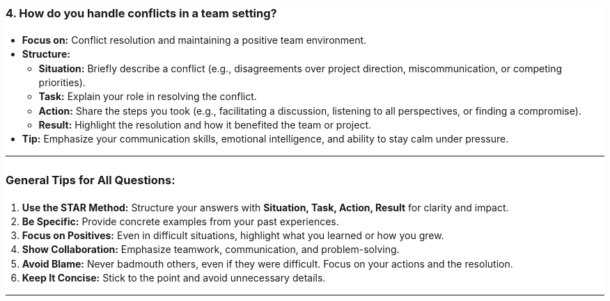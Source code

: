 
### **4. How do you handle conflicts in a team setting?**
- **Focus on:** Conflict resolution and maintaining a positive team environment.  
- **Structure:**  
  - **Situation:** Briefly describe a conflict (e.g., disagreements over project direction, miscommunication, or competing priorities).  
  - **Task:** Explain your role in resolving the conflict.  
  - **Action:** Share the steps you took (e.g., facilitating a discussion, listening to all perspectives, or finding a compromise).  
  - **Result:** Highlight the resolution and how it benefited the team or project.  
- **Tip:** Emphasize your communication skills, emotional intelligence, and ability to stay calm under pressure.



---

### **General Tips for All Questions:**
1. **Use the STAR Method:** Structure your answers with **Situation, Task, Action, Result** for clarity and impact.  
2. **Be Specific:** Provide concrete examples from your past experiences.  
3. **Focus on Positives:** Even in difficult situations, highlight what you learned or how you grew.  
4. **Show Collaboration:** Emphasize teamwork, communication, and problem-solving.  
5. **Avoid Blame:** Never badmouth others, even if they were difficult. Focus on your actions and the resolution.  
6. **Keep It Concise:** Stick to the point and avoid unnecessary details.  

---

